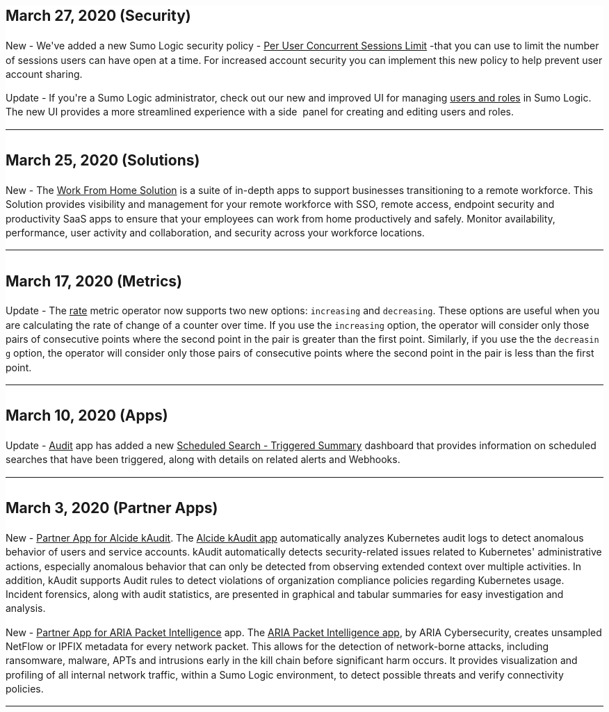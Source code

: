 ## March 27, 2020 (Security)

New - We've added a new Sumo Logic security policy - [Per User Concurrent Sessions Limit](/docs/manage/security/set-limit-user-concurrent-sessions) -that you can use to limit the number of sessions users can have open at a time. For increased account security you can implement this new policy to help prevent user account sharing.

Update - If you're a Sumo Logic administrator, check out our new and improved UI for managing [users and roles](/docs/manage/users-roles) in Sumo Logic. The new UI provides a more streamlined experience with a side  panel for creating and editing users and roles.

---
## March 25, 2020 (Solutions)

New - The [Work From Home Solution](/docs/observability/work-from-home-vpn) is a suite of in-depth apps to support businesses transitioning to a remote workforce. This Solution provides visibility and management for your remote workforce with SSO, remote access, endpoint security and productivity SaaS apps to ensure that your employees can work from home productively and safely. Monitor availability, performance, user activity and collaboration, and security across your workforce locations.

---
## March 17, 2020 (Metrics)

Update - The [rate](/docs/metrics/metrics-operators/rate) metric operator now supports two new options: `increasing` and `decreasing`. These options are useful when you are calculating the rate of change of a counter over time. If you use the `increasing` option, the operator will consider only those pairs of consecutive points where the second point in the pair is greater than the first point. Similarly, if you use the the `decreasing` option, the operator will consider only those pairs of consecutive points where the second point in the pair is less than the first point.  

---
## March 10, 2020 (Apps)

Update - [Audit](/docs/integrations/sumo-apps/audit) app has added a new [Scheduled Search - Triggered Summary](/docs/integrations/sumo-apps/audit) dashboard that provides information on scheduled searches that have been triggered, along with details on related alerts and Webhooks.

---
## March 3, 2020 (Partner Apps)

New - [Partner App for Alcide kAudit](/docs/integrations/partner-ecosystem-apps). The [Alcide kAudit app](https://www.sumologic.com/application/alcide-kaudit/) automatically analyzes Kubernetes audit logs to detect anomalous behavior of users and service accounts. kAudit automatically detects security-related issues related to Kubernetes' administrative actions, especially anomalous behavior that can only be detected from observing extended context over multiple activities. In addition, kAudit supports Audit rules to detect violations of organization compliance policies regarding Kubernetes usage. Incident forensics, along with audit statistics, are presented in graphical and tabular summaries for easy investigation and analysis.

New - [Partner App for ARIA Packet Intelligence](/docs/integrations/partner-ecosystem-apps "Partner Ecosystem Apps") app. The [ARIA Packet Intelligence app](https://www.ariacybersecurity.com/aria-packet-intelligence-app/ "https://www.ariacybersecurity.com/aria-packet-intelligence-app/"), by ARIA Cybersecurity, creates unsampled NetFlow or IPFIX metadata for every network packet. This allows for the detection of network-borne attacks, including ransomware, malware, APTs and intrusions early in the kill chain before significant harm occurs. It provides visualization and profiling of all internal network traffic, within a Sumo Logic environment, to detect possible threats and verify connectivity policies.

---
